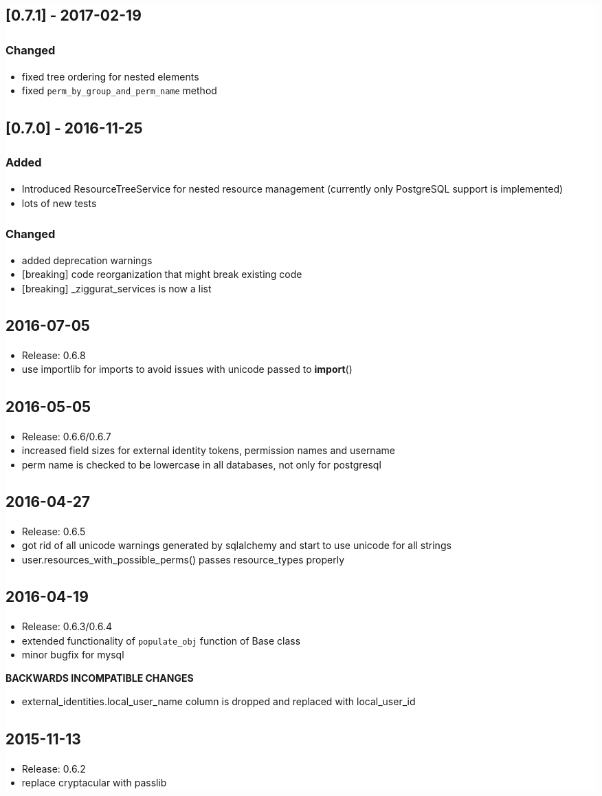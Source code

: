 
## [0.7.1] - 2017-02-19
### Changed
* fixed tree ordering for nested elements
* fixed `perm_by_group_and_perm_name` method


## [0.7.0] - 2016-11-25
### Added
* Introduced ResourceTreeService for nested resource management
  (currently only PostgreSQL support is implemented)
* lots of new tests
### Changed
* added deprecation warnings
* [breaking] code reorganization that might break existing code
* [breaking] _ziggurat_services is now a list


2016-07-05
----------
* Release: 0.6.8
* use importlib for imports to avoid issues with unicode passed to __import__()

2016-05-05
----------
* Release: 0.6.6/0.6.7
* increased field sizes for external identity tokens, permission names
  and username
* perm name is checked to be lowercase in all databases, not only
  for postgresql

2016-04-27
----------
* Release: 0.6.5
* got rid of all unicode warnings generated by sqlalchemy and start to use
  unicode for all strings
* user.resources_with_possible_perms() passes resource_types properly

2016-04-19
----------
* Release: 0.6.3/0.6.4
* extended functionality of `populate_obj` function of Base class
* minor bugfix for mysql

**BACKWARDS INCOMPATIBLE CHANGES**

* external_identities.local_user_name column is dropped and replaced with
  local_user_id


2015-11-13
----------
* Release: 0.6.2
* replace cryptacular with passlib
